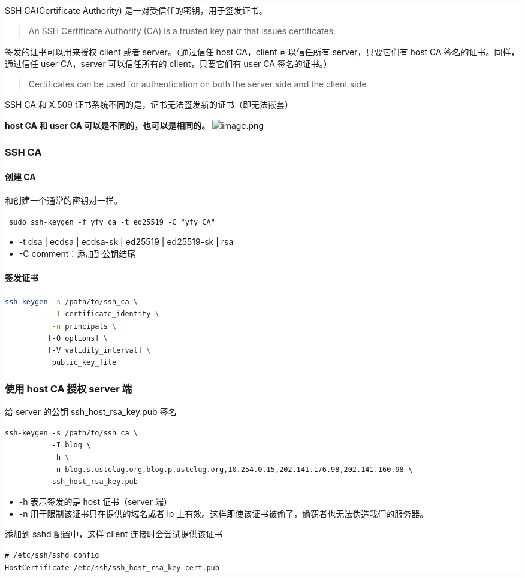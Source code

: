 SSH CA(Certificate Authority) 是一对受信任的密钥，用于签发证书。
> An SSH Certificate Authority (CA) is a trusted key pair that issues certificates.

签发的证书可以用来授权 client 或者 server。（通过信任 host CA，client 可以信任所有 server，只要它们有 host CA 签名的证书。同样，通过信任 user CA，server 可以信任所有的 client，只要它们有 user CA 签名的证书。）
> Certificates can be used for authentication on both the server side and the client side

SSH CA 和 X.509 证书系统不同的是，证书无法签发新的证书（即无法嵌套）

**host CA 和 user CA 可以是不同的，也可以是相同的。**
![image.png](https://raw.githubusercontent.com/TheRainstorm/.image-bed/main/20231124113058.png)

### SSH CA

#### 创建 CA

和创建一个通常的密钥对一样。

```
 sudo ssh-keygen -f yfy_ca -t ed25519 -C "yfy CA"
```

- -t dsa | ecdsa | ecdsa-sk | ed25519 | ed25519-sk | rsa
- -C comment：添加到公钥结尾

#### 签发证书

```bash
ssh-keygen -s /path/to/ssh_ca \
           -I certificate_identity \
           -n principals \
          [-O options] \
          [-V validity_interval] \
           public_key_file
```

### 使用 host CA 授权 server 端

给 server 的公钥 ssh_host_rsa_key.pub 签名

```
ssh-keygen -s /path/to/ssh_ca \
           -I blog \
           -h \
           -n blog.s.ustclug.org,blog.p.ustclug.org,10.254.0.15,202.141.176.98,202.141.160.98 \
           ssh_host_rsa_key.pub
```

- -h 表示签发的是 host 证书（server 端）
- -n 用于限制该证书只在提供的域名或者 ip 上有效。这样即使该证书被偷了，偷窃者也无法伪造我们的服务器。

添加到 sshd 配置中，这样 client 连接时会尝试提供该证书

```
# /etc/ssh/sshd_config
HostCertificate /etc/ssh/ssh_host_rsa_key-cert.pub
```
